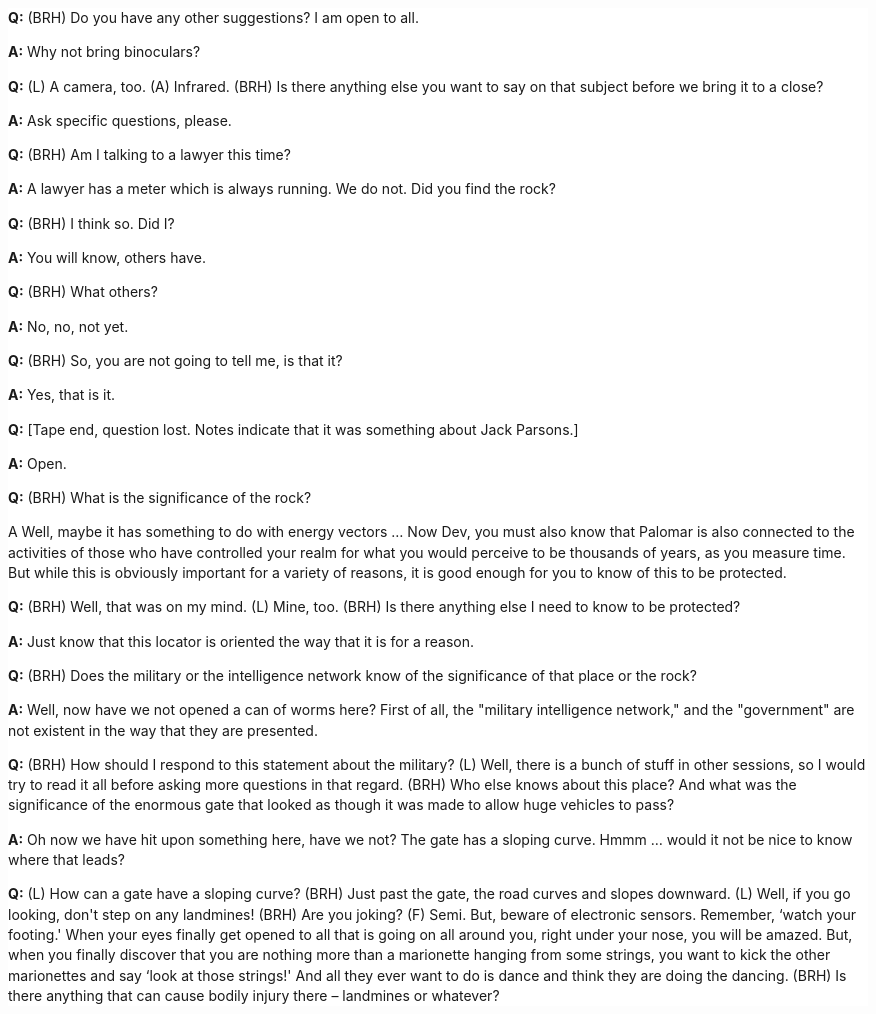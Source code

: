 **Q:** (BRH) Do you have any other suggestions? I am open to all.

**A:** Why not bring binoculars?

**Q:** (L) A camera, too. (A) Infrared. (BRH) Is there anything else you want to say on that subject before we bring it to a close?

**A:** Ask specific questions, please.

**Q:** (BRH) Am I talking to a lawyer this time?

**A:** A lawyer has a meter which is always running. We do not. Did you find the rock?

**Q:** (BRH) I think so. Did I?

**A:** You will know, others have.

**Q:** (BRH) What others?

**A:** No, no, not yet.

**Q:** (BRH) So, you are not going to tell me, is that it?

**A:** Yes, that is it.

**Q:** [Tape end, question lost. Notes indicate that it was something about Jack Parsons.]

**A:** Open.

**Q:** (BRH) What is the significance of the rock?

A Well, maybe it has something to do with energy vectors … Now Dev, you must also know that Palomar is also connected to the activities of those who have controlled your realm for what you would perceive to be thousands of years, as you measure time. But while this is obviously important for a variety of reasons, it is good enough for you to know of this to be protected.

**Q:** (BRH) Well, that was on my mind. (L) Mine, too. (BRH) Is there anything else I need to know to be protected?

**A:** Just know that this locator is oriented the way that it is for a reason.

**Q:** (BRH) Does the military or the intelligence network know of the significance of that place or the rock?

**A:** Well, now have we not opened a can of worms here? First of all, the "military intelligence network," and the "government" are not existent in the way that they are presented.

**Q:** (BRH) How should I respond to this statement about the military? (L) Well, there is a bunch of stuff in other sessions, so I would try to read it all before asking more questions in that regard. (BRH) Who else knows about this place? And what was the significance of the enormous gate that looked as though it was made to allow huge vehicles to pass?

**A:** Oh now we have hit upon something here, have we not? The gate has a sloping curve. Hmmm … would it not be nice to know where that leads?

**Q:** (L) How can a gate have a sloping curve? (BRH) Just past the gate, the road curves and slopes downward. (L) Well, if you go looking, don't step on any landmines! (BRH) Are you joking? (F) Semi. But, beware of electronic sensors. Remember, ‘watch your footing.' When your eyes finally get opened to all that is going on all around you, right under your nose, you will be amazed. But, when you finally discover that you are nothing more than a marionette hanging from some strings, you want to kick the other marionettes and say ‘look at those strings!' And all they ever want to do is dance and think they are doing the dancing. (BRH) Is there anything that can cause bodily injury there – landmines or whatever?
